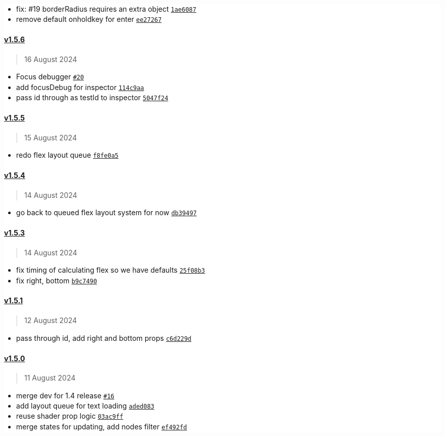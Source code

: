 - fix: #19 borderRadius requires an extra object [`1ae6087`](https://github.com/lightning-tv/core/commit/1ae60872b1b2a18d1606e4c751f14752df9101fa)
- remove default onholdkey for enter [`ee27267`](https://github.com/lightning-tv/core/commit/ee27267c58b2f373c32412deca3dde9d2e3cca86)

#### [v1.5.6](https://github.com/lightning-tv/core/compare/v1.5.5...v1.5.6)

> 16 August 2024

- Focus debugger [`#20`](https://github.com/lightning-tv/core/pull/20)
- add focusDebug for inspector [`114c9aa`](https://github.com/lightning-tv/core/commit/114c9aace29fcc98be3257f8f5459693121d03d3)
- pass id through as testId to inspector [`5047f24`](https://github.com/lightning-tv/core/commit/5047f24c50cd195d88824c3837b3070c22b4aa5f)

#### [v1.5.5](https://github.com/lightning-tv/core/compare/v1.5.4...v1.5.5)

> 15 August 2024

- redo flex layout queue [`f8fe0a5`](https://github.com/lightning-tv/core/commit/f8fe0a50b4aa07c6edf5069c94124e4a88270ab1)

#### [v1.5.4](https://github.com/lightning-tv/core/compare/v1.5.3...v1.5.4)

> 14 August 2024

- go back to queued flex layout system for now [`db39497`](https://github.com/lightning-tv/core/commit/db39497cf36af6b3c7c8387d6facc7e146d78cd6)

#### [v1.5.3](https://github.com/lightning-tv/core/compare/v1.5.1...v1.5.3)

> 14 August 2024

- fix timing of calculating flex so we have defaults [`25f08b3`](https://github.com/lightning-tv/core/commit/25f08b376865b53e9b6ae01dad7bdd624288d1c2)
- fix right, bottom [`b9c7490`](https://github.com/lightning-tv/core/commit/b9c74909c708a93a13fbd2d69b12b32a04cef291)

#### [v1.5.1](https://github.com/lightning-tv/core/compare/v1.5.0...v1.5.1)

> 12 August 2024

- pass through id, add right and bottom props [`c6d229d`](https://github.com/lightning-tv/core/commit/c6d229d5e24e5fa38acc9704060c1f222bac926e)

#### [v1.5.0](https://github.com/lightning-tv/core/compare/v1.3.10...v1.5.0)

> 11 August 2024

- merge dev for 1.4 release [`#16`](https://github.com/lightning-tv/core/pull/16)
- add layout queue for text loading [`aded083`](https://github.com/lightning-tv/core/commit/aded083556ffde9f1edd2946ad5803a2ab355b2b)
- reuse shader prop logic [`03ac9ff`](https://github.com/lightning-tv/core/commit/03ac9ff7576d9e5e04a8665c6e6655ae98ea0735)
- merge states for updating, add nodes filter [`ef492fd`](https://github.com/lightning-tv/core/commit/ef492fd6f49f682f32f2184b787925a8efa17a5a)

